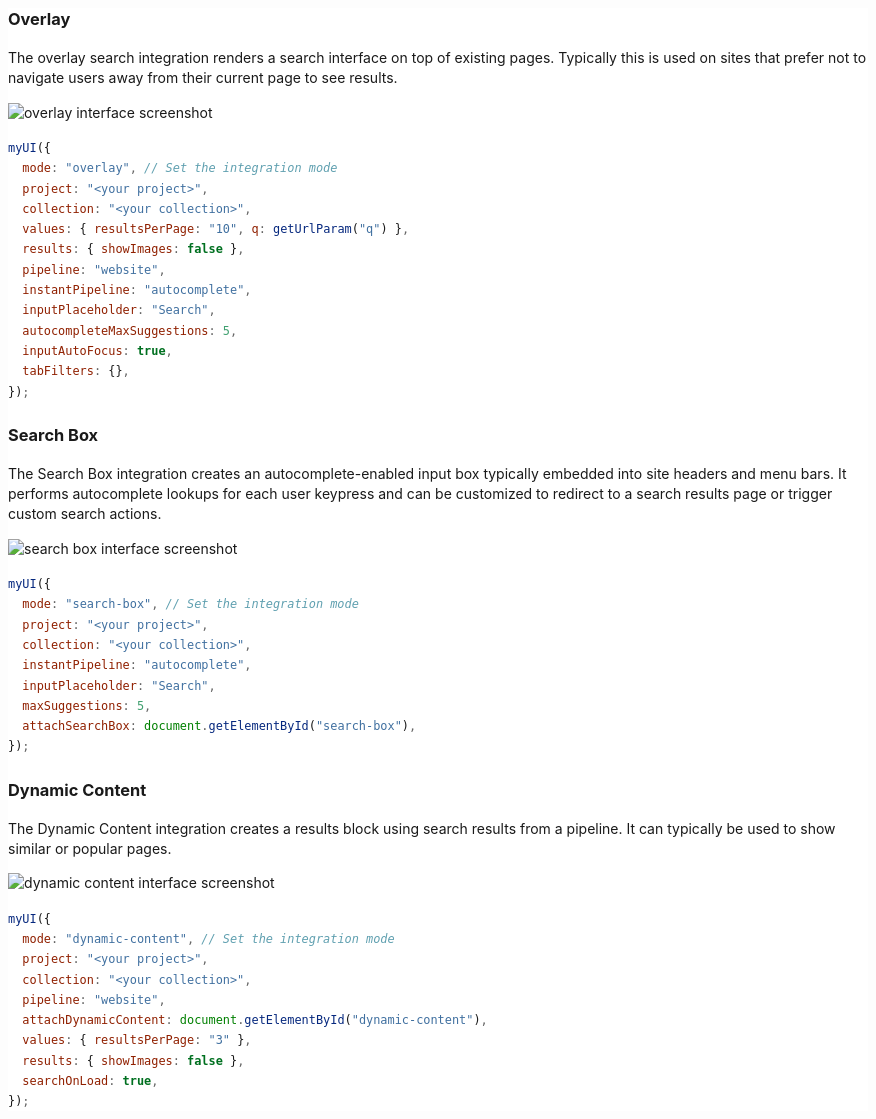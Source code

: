 ### Overlay

The overlay search integration renders a search interface on top of existing
pages. Typically this is used on sites that prefer not to navigate users away
from their current page to see results.

![overlay interface screenshot](https://user-images.githubusercontent.com/2771466/31525612-3ebe9abc-b00d-11e7-9e2b-1e2f947a717a.png)

```javascript
myUI({
  mode: "overlay", // Set the integration mode
  project: "<your project>",
  collection: "<your collection>",
  values: { resultsPerPage: "10", q: getUrlParam("q") },
  results: { showImages: false },
  pipeline: "website",
  instantPipeline: "autocomplete",
  inputPlaceholder: "Search",
  autocompleteMaxSuggestions: 5,
  inputAutoFocus: true,
  tabFilters: {},
});
```

### Search Box

The Search Box integration creates an autocomplete-enabled input box typically
embedded into site headers and menu bars. It performs autocomplete lookups for
each user keypress and can be customized to redirect to a search results page or
trigger custom search actions.

![search box interface screenshot](https://user-images.githubusercontent.com/2771466/31525645-86e89392-b00d-11e7-91b2-9ddbeb5136a9.png)

```javascript
myUI({
  mode: "search-box", // Set the integration mode
  project: "<your project>",
  collection: "<your collection>",
  instantPipeline: "autocomplete",
  inputPlaceholder: "Search",
  maxSuggestions: 5,
  attachSearchBox: document.getElementById("search-box"),
});
```

### Dynamic Content

The Dynamic Content integration creates a results block using search results
from a pipeline. It can typically be used to show similar or popular pages.

![dynamic content interface screenshot](https://user-images.githubusercontent.com/2771466/36003587-dc94f326-0d82-11e8-894e-b19663ade59d.png)

```javascript
myUI({
  mode: "dynamic-content", // Set the integration mode
  project: "<your project>",
  collection: "<your collection>",
  pipeline: "website",
  attachDynamicContent: document.getElementById("dynamic-content"),
  values: { resultsPerPage: "3" },
  results: { showImages: false },
  searchOnLoad: true,
});
```
